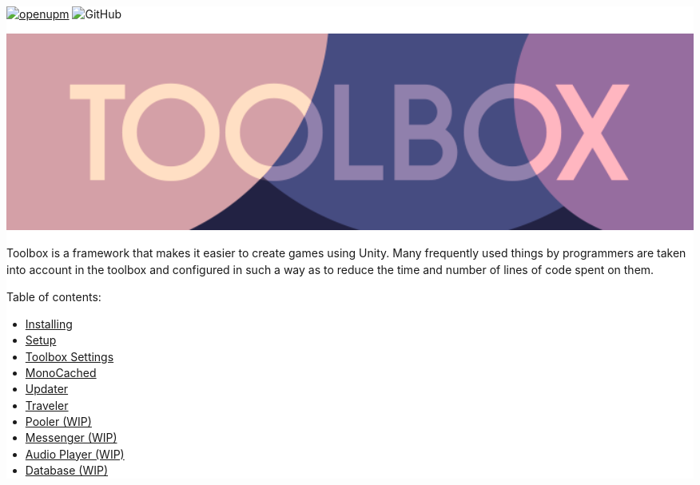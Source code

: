 [![openupm](https://img.shields.io/npm/v/com.volumebox.toolbox?label=openupm&registry_uri=https://package.openupm.com)](https://openupm.com/packages/com.volumebox.toolbox/) 
![GitHub](https://img.shields.io/github/license/GariestGary/Unity-Toolbox)

<img src="banner.png" width=100%>

Toolbox is a framework that makes it easier to create games using Unity. Many frequently used things by programmers are taken into account in the toolbox and configured in such a way as to reduce the time and number of lines of code spent on them.

Table of contents:

- [Installing](toolbox/install.md)
- [Setup](toolbox/setup.md)
- [Toolbox Settings](toolbox/toolbox-settings.md)
- [MonoCached](toolbox/monocached.md)
- [Updater](toolbox/updater.md)
- [Traveler](toolbox/traveler.md)
- [Pooler (WIP)](toolbox/pooler.md)
- [Messenger (WIP)](toolbox/messenger.md)
- [Audio Player (WIP)](toolbox/audioplayer.md)
- [Database (WIP)](toolbox/database.md)